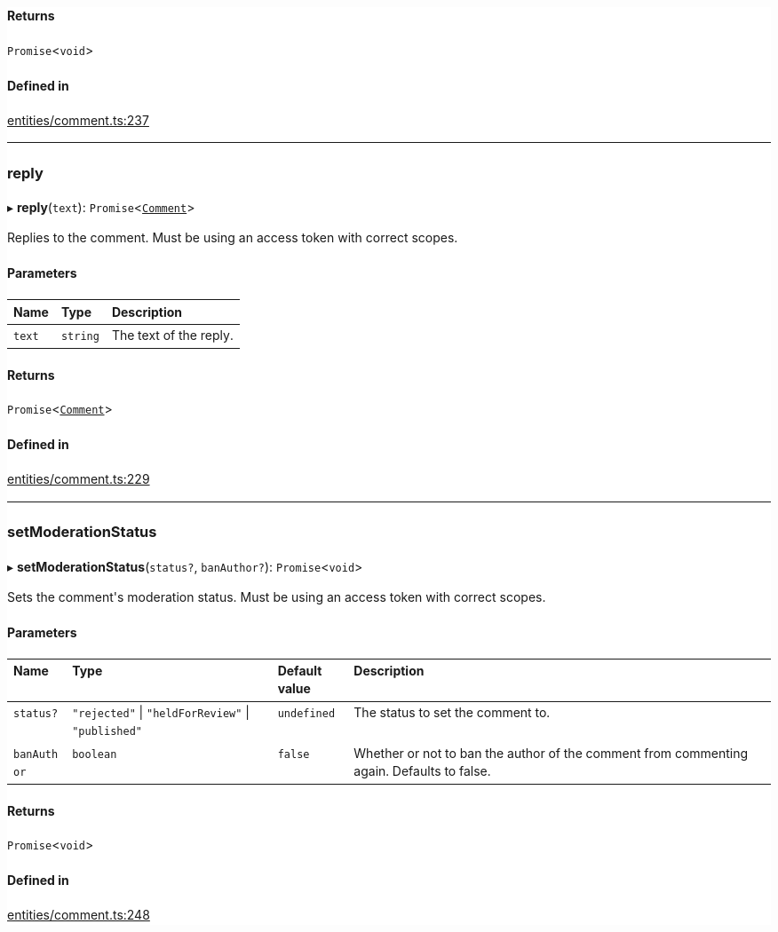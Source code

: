 #### Returns

`Promise`<`void`\>

#### Defined in

[entities/comment.ts:237](https://github.com/brandonbothell/popyt/blob/f59765a/src/entities/comment.ts#L237)

___

### reply

▸ **reply**(`text`): `Promise`<[`Comment`](Library_Exports.Comment)\>

Replies to the comment.
Must be using an access token with correct scopes.

#### Parameters

| Name | Type | Description |
| :------ | :------ | :------ |
| `text` | `string` | The text of the reply. |

#### Returns

`Promise`<[`Comment`](Library_Exports.Comment)\>

#### Defined in

[entities/comment.ts:229](https://github.com/brandonbothell/popyt/blob/f59765a/src/entities/comment.ts#L229)

___

### setModerationStatus

▸ **setModerationStatus**(`status?`, `banAuthor?`): `Promise`<`void`\>

Sets the comment's moderation status.
Must be using an access token with correct scopes.

#### Parameters

| Name | Type | Default value | Description |
| :------ | :------ | :------ | :------ |
| `status?` | ``"rejected"`` \| ``"heldForReview"`` \| ``"published"`` | `undefined` | The status to set the comment to. |
| `banAuthor` | `boolean` | `false` | Whether or not to ban the author of the comment from commenting again. Defaults to false. |

#### Returns

`Promise`<`void`\>

#### Defined in

[entities/comment.ts:248](https://github.com/brandonbothell/popyt/blob/f59765a/src/entities/comment.ts#L248)
